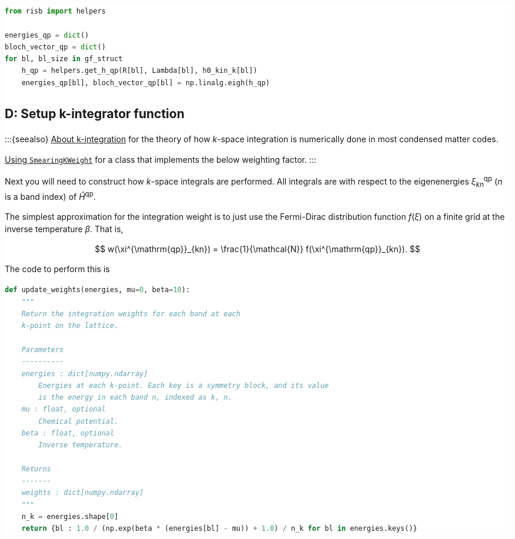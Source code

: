 ```python
from risb import helpers

energies_qp = dict()
bloch_vector_qp = dict()
for bl, bl_size in gf_struct
    h_qp = helpers.get_h_qp(R[bl], Lambda[bl], h0_kin_k[bl])
    energies_qp[bl], bloch_vector_qp[bl] = np.linalg.eigh(h_qp)
```

## D: Setup k-integrator function

:::{seealso}
[About k-integration](../explanations/kweight.md) for the theory of how
$k$-space integration is numerically done in most condensed matter codes.

[Using `SmearingKWeight`](../how-to/kweight.md) for a class that implements
the below weighting factor.
:::

Next you will need to construct how $k$-space integrals are performed. All
integrals are with respect to the eigenenergies $\xi^{\mathrm{qp}}_{kn}$ ($n$
is a band index) of $\hat{H}^{\mathrm{qp}}$.

The simplest approximation for the integration weight is to just use the
Fermi-Dirac distribution function $f(\xi)$ on a finite grid
at the inverse temperature $\beta$. That is,

$$
w(\xi^{\mathrm{qp}}_{kn}) = \frac{1}{\mathcal{N}} f(\xi^{\mathrm{qp}}_{kn}).
$$

The code to perform this is

```python
def update_weights(energies, mu=0, beta=10):
    """
    Return the integration weights for each band at each
    k-point on the lattice.

    Parameters
    ----------
    energies : dict[numpy.ndarray]
        Energies at each k-point. Each key is a symmetry block, and its value
        is the energy in each band n, indexed as k, n.
    mu : float, optional
        Chemical potential.
    beta : float, optional
        Inverse temperature.

    Returns
    -------
    weights : dict[numpy.ndarray]
    """
    n_k = energies.shape[0]
    return {bl : 1.0 / (np.exp(beta * (energies[bl] - mu)) + 1.0) / n_k for bl in energies.keys()}
```
